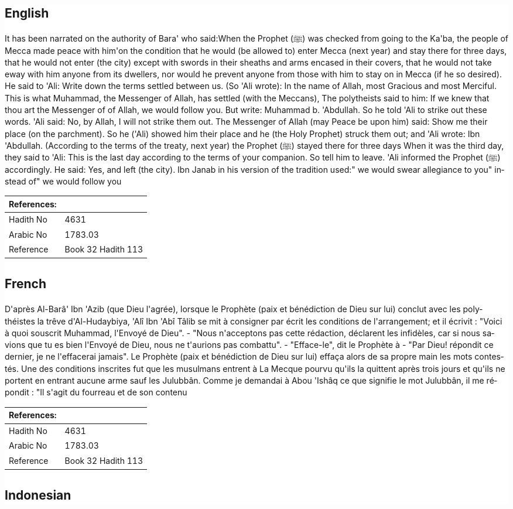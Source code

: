 ## English


<div dir="ltr" lang="en" style={{fontSize:'larger',backgroundColor:'#f8f9fa',padding:20}}>
It has been narrated on the authority of Bara' who said:When the Prophet (ﷺ) was checked from going to the Ka'ba, the people of Mecca made peace with him'on the condition that he would (be allowed to) enter Mecca (next year) and stay there for three days, that he would not enter (the city) except with swords in their sheaths and arms encased in their covers, that he would not take eway with him anyone from its dwellers, nor would he prevent anyone from those with him to stay on in Mecca (if he so desired). He said to 'Ali: Write down the terms settled between us. (So 'Ali wrote): In the name of Allah, most Gracious and most Merciful. This is what Muhammad, the Messenger of Allah, has settled (with the Meccans), The polytheists said to him: If we knew that thou art the Messenger of of Allah, we would follow you. But write: Muhammad b. 'Abdullah. So he told 'Ali to strike out these words. 'Ali said: No, by Allah, I will not strike them out. The Messenger of Allah (may Peace be upon him) said: Show me their place (on the parchment). So he ('Ali) showed him their place and he (the Holy Prophet) struck them out; and 'Ali wrote: Ibn 'Abdullah. (According to the terms of the treaty, next year) the Prophet (ﷺ) stayed there for three days When it was the third day, they said to 'Ali: This is the last day according to the terms of your companion. So tell him to leave. 'Ali informed the Prophet (ﷺ) accordingly. He said: Yes, and left (the city). Ibn Janab in his version of the tradition used:" we would swear allegiance to you" instead of" we would follow you
</div>
<div style={{backgroundColor:'#f8f9fa',padding:20, marginBottom: 10}}><table> <thead> <tr> <th>References:</th> <th></th> </tr> </thead> <tbody><tr><td>Hadith No</td><td>4631</td></tr><tr><td>Arabic No</td><td>1783.03</td></tr><tr><td>Reference</td><td>Book 32 Hadith 113</td></tr></tbody></table></div>

## French


<div dir="ltr" lang="fr" style={{fontSize:'larger',backgroundColor:'#f8f9fa',padding:20}}>
D'après Al-Barâ' Ibn 'Azib (que Dieu l'agrée), lorsque le Prophète (paix et bénédiction de Dieu sur lui) conclut avec les polythéistes la trêve d'Al-Hudaybiya, 'Alî Ibn 'Abî Tâlib se mit à consigner par écrit les conditions de l'arrangement; et il écrivit : "Voici à quoi souscrit Muhammad, l'Envoyé de Dieu". - "Nous n'acceptons pas cette rédaction, déclarent les infidèles, car si nous savions que tu es bien l'Envoyé de Dieu, nous ne t'aurions pas combattu". - "Efface-le", dit le Prophète à - "Par Dieu! répondit ce dernier, je ne l'effacerai jamais". Le Prophète (paix et bénédiction de Dieu sur lui) effaça alors de sa propre main les mots contestés. Une des conditions inscrites fut que les musulmans entrent à La Mecque pourvu qu'ils la quittent après trois jours et qu'ils ne portent en entrant aucune arme sauf les Julubbân. Comme je demandai à Abou 'Ishâq ce que signifie le mot Julubbân, il me répondit : "Il s'agit du fourreau et de son contenu
</div>
<div style={{backgroundColor:'#f8f9fa',padding:20, marginBottom: 10}}><table> <thead> <tr> <th>References:</th> <th></th> </tr> </thead> <tbody><tr><td>Hadith No</td><td>4631</td></tr><tr><td>Arabic No</td><td>1783.03</td></tr><tr><td>Reference</td><td>Book 32 Hadith 113</td></tr></tbody></table></div>

## Indonesian


<div dir="ltr" lang="id" style={{fontSize:'larger',backgroundColor:'#f8f9fa',padding:20}}>